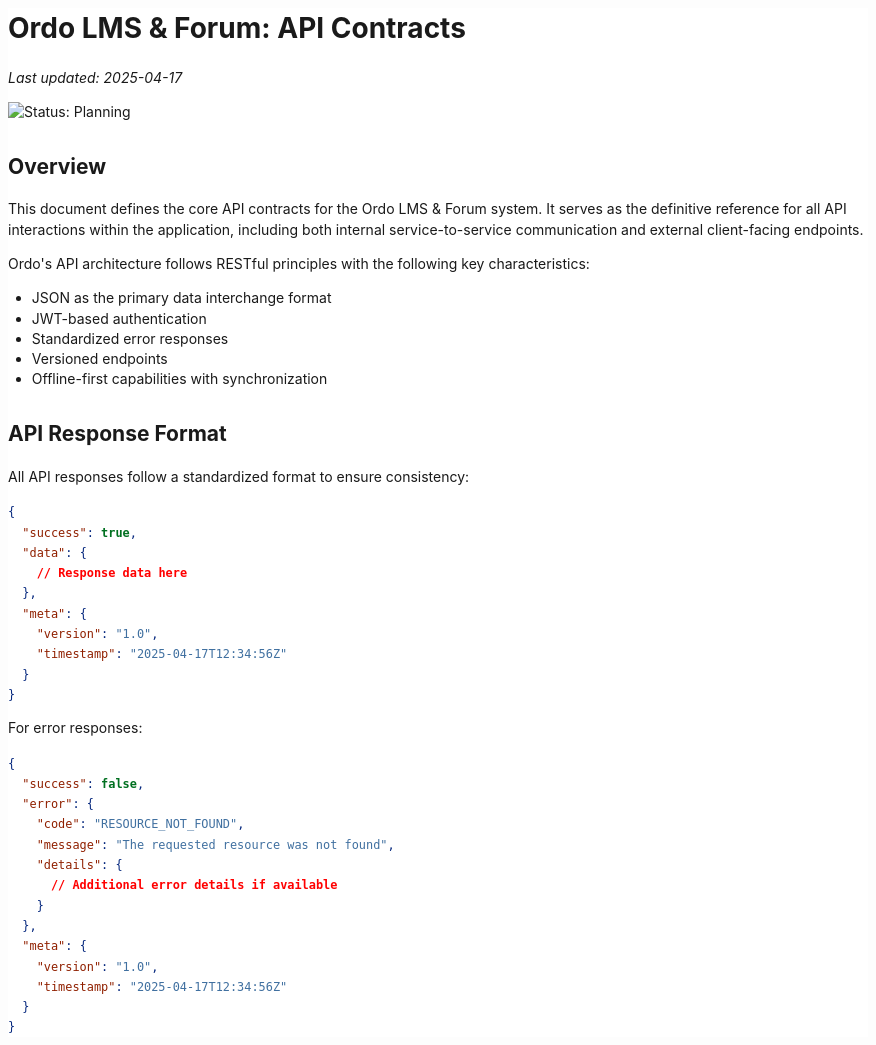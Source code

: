 # Ordo LMS & Forum: API Contracts

_Last updated: 2025-04-17_

<img alt="Status: Planning" src="https://img.shields.io/badge/status-planning-blue">

## Overview

This document defines the core API contracts for the Ordo LMS & Forum system. It serves as the definitive reference for all API interactions within the application, including both internal service-to-service communication and external client-facing endpoints.

Ordo's API architecture follows RESTful principles with the following key characteristics:
- JSON as the primary data interchange format
- JWT-based authentication
- Standardized error responses
- Versioned endpoints
- Offline-first capabilities with synchronization

## API Response Format

All API responses follow a standardized format to ensure consistency:

```json
{
  "success": true,
  "data": {
    // Response data here
  },
  "meta": {
    "version": "1.0",
    "timestamp": "2025-04-17T12:34:56Z"
  }
}
```

For error responses:

```json
{
  "success": false,
  "error": {
    "code": "RESOURCE_NOT_FOUND",
    "message": "The requested resource was not found",
    "details": {
      // Additional error details if available
    }
  },
  "meta": {
    "version": "1.0",
    "timestamp": "2025-04-17T12:34:56Z"
  }
}
```
